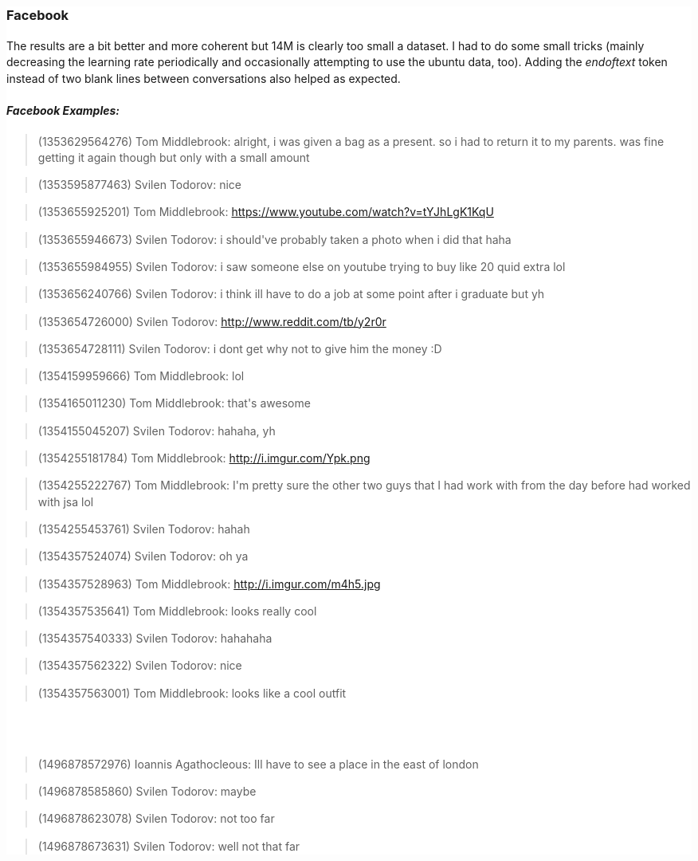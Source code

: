 ### Facebook

The results are a bit better and more coherent but 14M is clearly too small a dataset. I had to do some small tricks (mainly decreasing the learning rate periodically and occasionally attempting to use the ubuntu data, too). Adding the *endoftext* token instead of two blank lines between conversations also helped as expected.

#### *Facebook Examples:*



>(1353629564276) Tom Middlebrook: alright, i was given a bag as a present. so i had to return it to my parents. was fine getting it again though but only with a small amount

>(1353595877463) Svilen Todorov: nice

>(1353655925201) Tom Middlebrook: https://www.youtube.com/watch?v=tYJhLgK1KqU

>(1353655946673) Svilen Todorov: i should've probably taken a photo when i did that haha

>(1353655984955) Svilen Todorov: i saw someone else on youtube trying to buy like 20 quid extra lol

>(1353656240766) Svilen Todorov: i think ill have to do a job at some point after i graduate but yh

>(1353654726000) Svilen Todorov: http://www.reddit.com/tb/y2r0r

>(1353654728111) Svilen Todorov: i dont get why not to give him the money :D

>(1354159959666) Tom Middlebrook: lol

>(1354165011230) Tom Middlebrook: that's awesome

>(1354155045207) Svilen Todorov: hahaha, yh

>(1354255181784) Tom Middlebrook: http://i.imgur.com/Ypk.png

>(1354255222767) Tom Middlebrook: I'm pretty sure the other two guys that I had work with from the day before had worked with jsa lol 

>(1354255453761) Svilen Todorov: hahah

>(1354357524074) Svilen Todorov: oh ya

>(1354357528963) Tom Middlebrook: http://i.imgur.com/m4h5.jpg

>(1354357535641) Tom Middlebrook: looks really cool

>(1354357540333) Svilen Todorov: hahahaha

>(1354357562322) Svilen Todorov: nice

>(1354357563001) Tom Middlebrook: looks like a cool outfit

<br>
<br>

>(1496878572976) Ioannis Agathocleous: Ill have to see a place in the east of london

>(1496878585860) Svilen Todorov: maybe

>(1496878623078) Svilen Todorov: not too far

>(1496878673631) Svilen Todorov: well not that far
